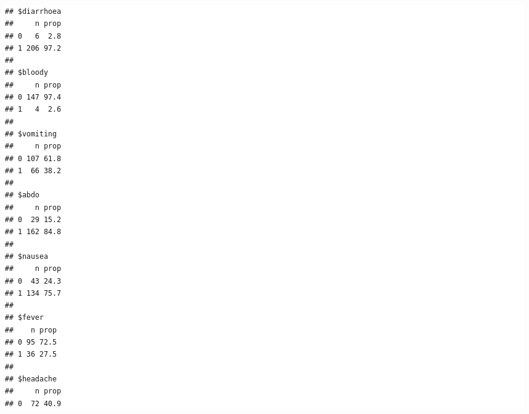     ## $diarrhoea
    ##     n prop
    ## 0   6  2.8
    ## 1 206 97.2
    ## 
    ## $bloody
    ##     n prop
    ## 0 147 97.4
    ## 1   4  2.6
    ## 
    ## $vomiting
    ##     n prop
    ## 0 107 61.8
    ## 1  66 38.2
    ## 
    ## $abdo
    ##     n prop
    ## 0  29 15.2
    ## 1 162 84.8
    ## 
    ## $nausea
    ##     n prop
    ## 0  43 24.3
    ## 1 134 75.7
    ## 
    ## $fever
    ##    n prop
    ## 0 95 72.5
    ## 1 36 27.5
    ## 
    ## $headache
    ##     n prop
    ## 0  72 40.9